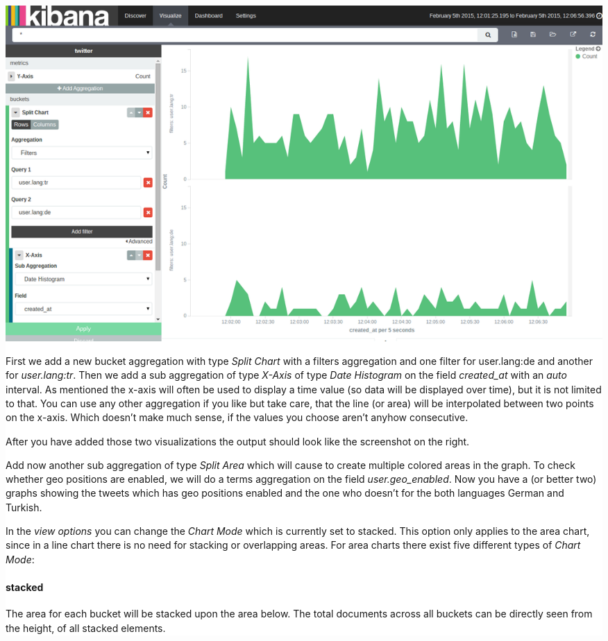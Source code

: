 ![Area chart with split chart aggregation](./images/area-chart-1.png)

First we add a new bucket aggregation with type *Split Chart* with a filters aggregation
and one filter for user.lang:de and another for *user.lang:tr*. Then we add a sub
aggregation of type *X-Axis* of type *Date Histogram* on the field *created_at* with an
*auto* interval. As mentioned the x-axis will often be used to display a time value
(so data will be displayed over time), but it is not limited to that. You can use
any other aggregation if you like but take care, that the line (or area) will be
interpolated between two points on the x-axis. Which doesn’t make much sense, if
the values you choose aren’t anyhow consecutive.

After you have added those two visualizations the output should look like the screenshot on the right.

Add now another sub aggregation of type *Split Area* which will cause to create multiple
colored areas in the graph. To check whether geo positions are enabled, we will do a
terms aggregation on the field *user.geo_enabled*. Now you have a (or better two) graphs
showing the tweets which has geo positions enabled and the one who doesn’t for the
both languages German and Turkish.

In the *view options* you can change the *Chart Mode* which is currently set to stacked.
This option only applies to the area chart, since in a line chart there is no need
for stacking or overlapping areas. For area charts there exist five different types
of *Chart Mode*:

#### stacked

The area for each bucket will be stacked upon the area below. The total documents
across all buckets can be directly seen from the height, of all stacked elements.
